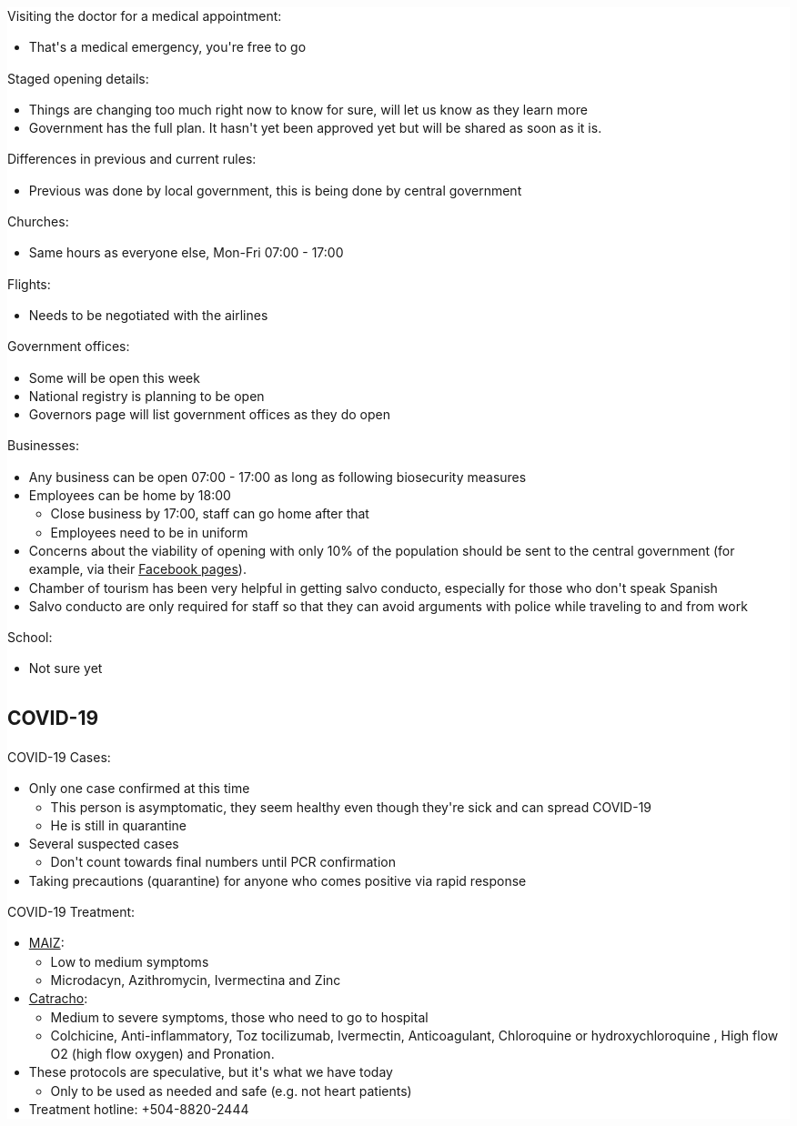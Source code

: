 Visiting the doctor for a medical appointment:
* That's a medical emergency, you're free to go

Staged opening details:
* Things are changing too much right now to know for sure, will let us know as
  they learn more
* Government has the full plan. It hasn't yet been approved yet but will be
  shared as soon as it is.

Differences in previous and current rules:
* Previous was done by local government, this is being done by central
  government

Churches:
* Same hours as everyone else, Mon-Fri 07:00 - 17:00

Flights:
* Needs to be negotiated with the airlines

Government offices:
* Some will be open this week
* National registry is planning to be open
* Governors page will list government offices as they do open

Businesses:
* Any business can be open 07:00 - 17:00 as long as following biosecurity
  measures
* Employees can be home by 18:00
  * Close business by 17:00, staff can go home after that
  * Employees need to be in uniform
* Concerns about the viability of opening with only 10% of the population
  should be sent to the central government (for example, via their [Facebook
  pages](https://www.facebook.com/juanorlandoh/)).
* Chamber of tourism has been very helpful in getting salvo conducto,
  especially for those who don't speak Spanish
* Salvo conducto are only required for staff so that they can avoid arguments
  with police while traveling to and from work

School:
* Not sure yet

COVID-19
--------

COVID-19 Cases:
* Only one case confirmed at this time
  * This person is asymptomatic, they seem healthy even though they're sick and
    can spread COVID-19
  * He is still in quarantine
* Several suspected cases
  * Don't count towards final numbers until PCR confirmation
* Taking precautions (quarantine) for anyone who comes positive via rapid
  response

COVID-19 Treatment:
* [MAIZ](https://paradigma.hn/medicos-hondurenos-crean-esperanzador-tratamiento-contra-el-covid-19/):
  * Low to medium symptoms
  * Microdacyn, Azithromycin, Ivermectina and Zinc
* [Catracho](https://www.estrategiaynegocios.net/lasclavesdeldia/1377554-330/honduras-catracho-el-tratamiento-que-evita-llegar-al-respirador):
  * Medium to severe symptoms, those who need to go to hospital
  * Colchicine, Anti-inflammatory, Toz tocilizumab, Ivermectin, Anticoagulant,
    Chloroquine or hydroxychloroquine , High flow O2 (high flow oxygen) and
    Pronation.
* These protocols are speculative, but it's what we have today
  * Only to be used as needed and safe (e.g. not heart patients)
* Treatment hotline: +504-8820-2444